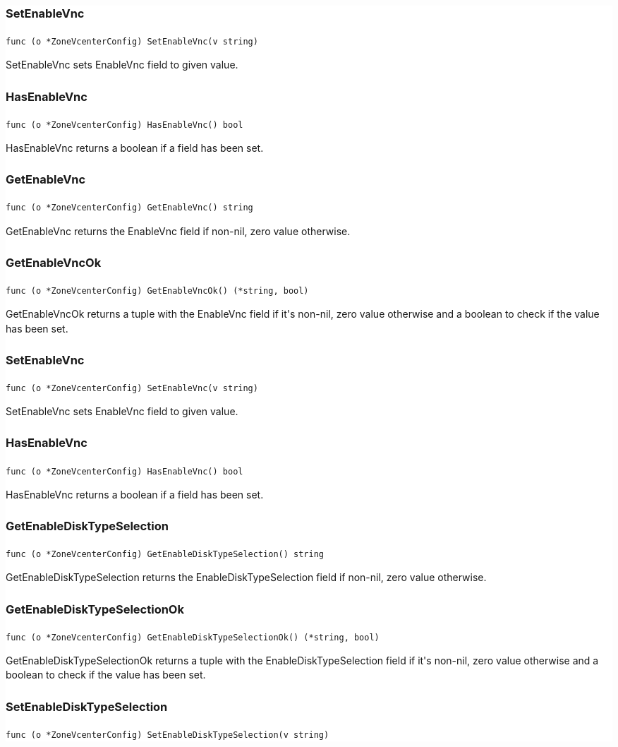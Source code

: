### SetEnableVnc

`func (o *ZoneVcenterConfig) SetEnableVnc(v string)`

SetEnableVnc sets EnableVnc field to given value.

### HasEnableVnc

`func (o *ZoneVcenterConfig) HasEnableVnc() bool`

HasEnableVnc returns a boolean if a field has been set.

### GetEnableVnc

`func (o *ZoneVcenterConfig) GetEnableVnc() string`

GetEnableVnc returns the EnableVnc field if non-nil, zero value otherwise.

### GetEnableVncOk

`func (o *ZoneVcenterConfig) GetEnableVncOk() (*string, bool)`

GetEnableVncOk returns a tuple with the EnableVnc field if it's non-nil, zero value otherwise
and a boolean to check if the value has been set.

### SetEnableVnc

`func (o *ZoneVcenterConfig) SetEnableVnc(v string)`

SetEnableVnc sets EnableVnc field to given value.

### HasEnableVnc

`func (o *ZoneVcenterConfig) HasEnableVnc() bool`

HasEnableVnc returns a boolean if a field has been set.

### GetEnableDiskTypeSelection

`func (o *ZoneVcenterConfig) GetEnableDiskTypeSelection() string`

GetEnableDiskTypeSelection returns the EnableDiskTypeSelection field if non-nil, zero value otherwise.

### GetEnableDiskTypeSelectionOk

`func (o *ZoneVcenterConfig) GetEnableDiskTypeSelectionOk() (*string, bool)`

GetEnableDiskTypeSelectionOk returns a tuple with the EnableDiskTypeSelection field if it's non-nil, zero value otherwise
and a boolean to check if the value has been set.

### SetEnableDiskTypeSelection

`func (o *ZoneVcenterConfig) SetEnableDiskTypeSelection(v string)`
